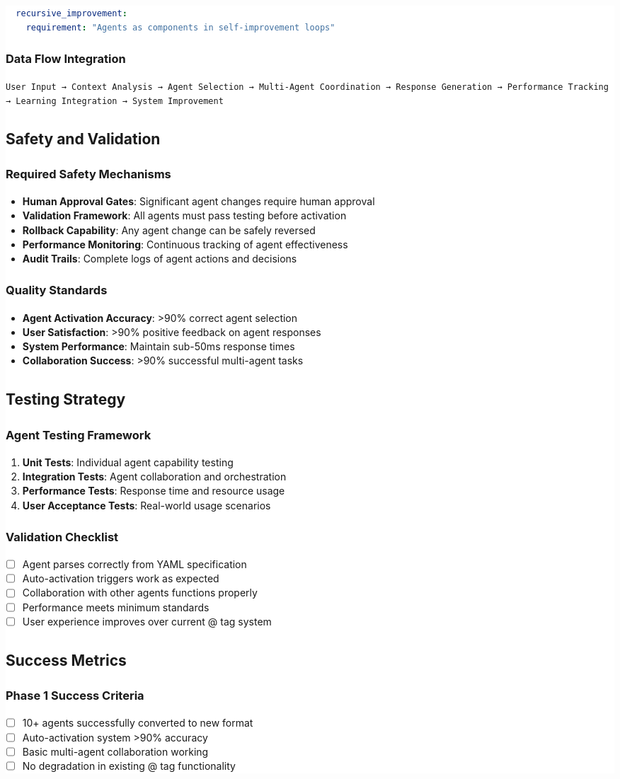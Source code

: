 ```yaml
  recursive_improvement:
    requirement: "Agents as components in self-improvement loops"
```

### Data Flow Integration
```
User Input → Context Analysis → Agent Selection → Multi-Agent Coordination → Response Generation → Performance Tracking → Learning Integration → System Improvement
```

## Safety and Validation

### Required Safety Mechanisms
- **Human Approval Gates**: Significant agent changes require human approval
- **Validation Framework**: All agents must pass testing before activation
- **Rollback Capability**: Any agent change can be safely reversed
- **Performance Monitoring**: Continuous tracking of agent effectiveness
- **Audit Trails**: Complete logs of agent actions and decisions

### Quality Standards
- **Agent Activation Accuracy**: >90% correct agent selection
- **User Satisfaction**: >90% positive feedback on agent responses
- **System Performance**: Maintain sub-50ms response times
- **Collaboration Success**: >90% successful multi-agent tasks

## Testing Strategy

### Agent Testing Framework
1. **Unit Tests**: Individual agent capability testing
2. **Integration Tests**: Agent collaboration and orchestration
3. **Performance Tests**: Response time and resource usage
4. **User Acceptance Tests**: Real-world usage scenarios

### Validation Checklist
- [ ] Agent parses correctly from YAML specification
- [ ] Auto-activation triggers work as expected  
- [ ] Collaboration with other agents functions properly
- [ ] Performance meets minimum standards
- [ ] User experience improves over current @ tag system

## Success Metrics

### Phase 1 Success Criteria
- [ ] 10+ agents successfully converted to new format
- [ ] Auto-activation system >90% accuracy
- [ ] Basic multi-agent collaboration working
- [ ] No degradation in existing @ tag functionality
